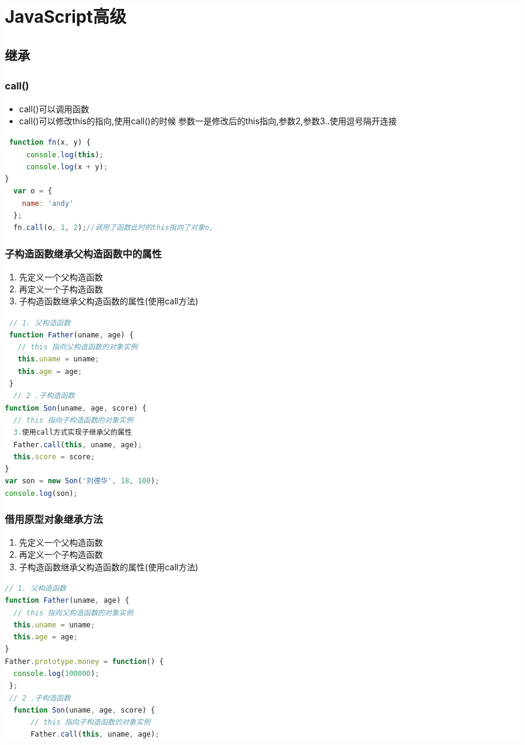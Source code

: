 # JavaScript高级

## 继承

### call()

- call()可以调用函数
- call()可以修改this的指向,使用call()的时候 参数一是修改后的this指向,参数2,参数3..使用逗号隔开连接

```js
 function fn(x, y) {
     console.log(this);
     console.log(x + y);
}
  var o = {
  	name: 'andy'
  };
  fn.call(o, 1, 2);//调用了函数此时的this指向了对象o,
```

### 子构造函数继承父构造函数中的属性

1. 先定义一个父构造函数
2. 再定义一个子构造函数
3. 子构造函数继承父构造函数的属性(使用call方法)

```js
 // 1. 父构造函数
 function Father(uname, age) {
   // this 指向父构造函数的对象实例
   this.uname = uname;
   this.age = age;
 }
  // 2 .子构造函数 
function Son(uname, age, score) {
  // this 指向子构造函数的对象实例
  3.使用call方式实现子继承父的属性
  Father.call(this, uname, age);
  this.score = score;
}
var son = new Son('刘德华', 18, 100);
console.log(son);
```

### 借用原型对象继承方法

1. 先定义一个父构造函数
2. 再定义一个子构造函数
3. 子构造函数继承父构造函数的属性(使用call方法)

```js
// 1. 父构造函数
function Father(uname, age) {
  // this 指向父构造函数的对象实例
  this.uname = uname;
  this.age = age;
}
Father.prototype.money = function() {
  console.log(100000);
 };
 // 2 .子构造函数 
  function Son(uname, age, score) {
      // this 指向子构造函数的对象实例
      Father.call(this, uname, age);
```
